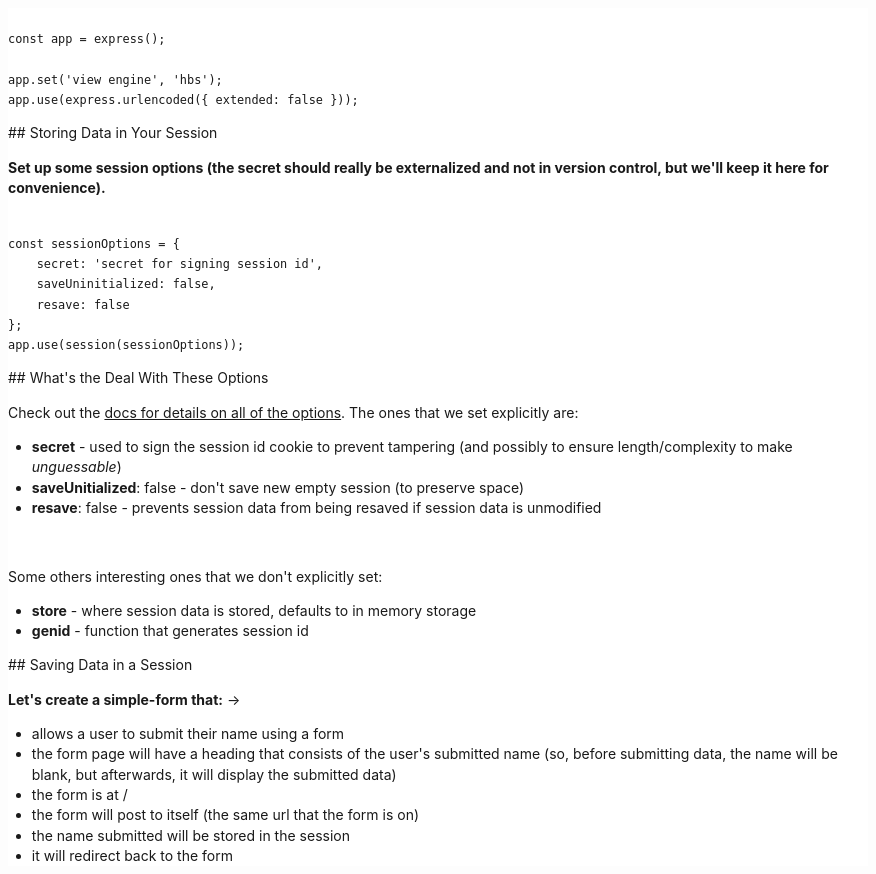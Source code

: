<pre><code data-trim contenteditable>
const app = express();

app.set('view engine', 'hbs');
app.use(express.urlencoded({ extended: false }));
</code></pre>

</section>

<section markdown="block">
## Storing Data in Your Session 

__Set up some session options (the secret should really be externalized and not in version control, but we'll keep it here for convenience).__

<pre><code data-trim contenteditable>
const sessionOptions = { 
	secret: 'secret for signing session id', 
	saveUninitialized: false, 
	resave: false 
};
app.use(session(sessionOptions));
</code></pre>


</section>

<section markdown="block">
## What's the Deal With These Options

Check out the [docs for details on all of the options](https://github.com/expressjs/session). The ones that we set explicitly are:

* __secret__ - used to sign the session id cookie to prevent tampering (and possibly to ensure length/complexity to make _unguessable_)
* __saveUnitialized__: false - don't save new empty session (to preserve space)
* __resave__: false - prevents session data from being resaved if session data is unmodified

<br>

Some others interesting ones that we don't explicitly set:

* __store__ - where session data is stored, defaults to in memory storage
* __genid__ - function that generates session id 

</section>
<section markdown="block">
## Saving Data in a Session

__Let's create a simple-form that:__ &rarr;

* allows a user to submit their name using a form
* the form page will have a heading that consists of the user's submitted name (so, before submitting data, the name will be blank, but afterwards, it will display the submitted data)
* the form is at /
* the form will post to itself (the same url that the form is on)
* the name submitted will be stored in the session
* it will redirect back to the form
